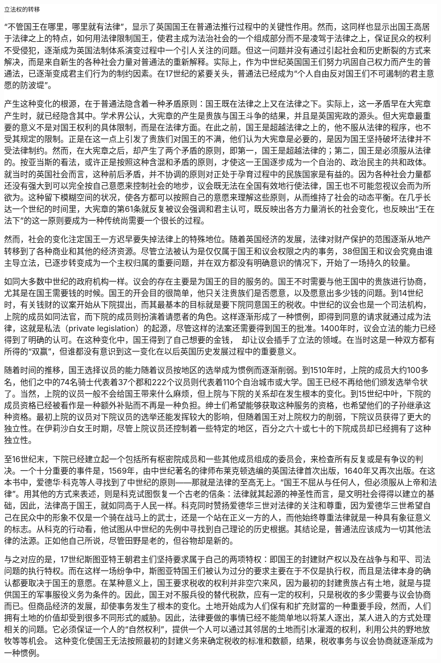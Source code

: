     立法权的转移
   </strong>
  </span>
 </p>
 <p>
 </p>
 <p>
  <span style="font-size: 12pt;">
   “不管国王在哪里，哪里就有法律”，显示了英国国王在普通法推行过程中的关键性作用。然而，这同样也显示出国王高居于法律之上的特点，如何用法律限制国王，使君主成为法治社会的一个组成部分而不是凌驾于法律之上，保证民众的权利不受侵犯，逐渐成为英国法制体系演变过程中一个引人关注的问题。但这一问题并没有通过引起社会和历史断裂的方式来解决，而是来自新生的各种社会力量对普通法的重新解释。实际上，作为中世纪英国国王们努力巩固自己权力而产生的普通法，已逐渐变成君主们行为的制约因素。在17世纪的紧要关头，普通法已经成为“个人自由反对国王们不可遏制的君主意愿的防波堤”。
  </span>
 </p>
 <p>
  <span style="font-size: 12pt;">
   产生这种变化的根源，在于普通法隐含着一种矛盾原则：国王既在法律之上又在法律之下。实际上，这一矛盾早在大宪章产生时，就已经隐含其中。学术界公认，大宪章的产生是贵族与国王斗争的结果，并且是英国宪政的源头。但大宪章最重要的意义不是对国王权利的具体限制，而是在法律方面。在此之前，国王是超越法律之上的，他不服从法律的程序，也不受其规定的限制。正是在这一点上引发了贵族们对国王的不满，他们认为大宪章是必要的，是因为国王坚持破坏法律并不受法律制约。然而，在大宪章之后，却产生了两个矛盾的原则，即第一，国王是超越法律的；第二，国王是必须服从法律的。按亚当斯的看法，或许正是按照这种含混和矛盾的原则，才使这一王国逐步成为一个自治的、政治民主的共和政体。就当时的英国社会而言，这种前后矛盾，并不协调的原则对正处于孕育过程中的民族国家是有益的。因为各种社会力量都还没有强大到可以完全按自己意愿来控制社会的地步，议会既无法在全国有效地行使法律，国王也不可能忽视议会而为所欲为。这种留下模糊空间的状况，使各方都可以按照自己的意愿来理解这些原则，从而维持了社会的动态平衡。在几乎长达一个世纪的时间里，大宪章的第61条就反复被议会强调和君主认可，既反映出各方力量消长的社会变化，也反映出“王在法下”的这一原则要成为一种传统尚需要一个很长的过程。
  </span>
 </p>
 <p>
  <span style="font-size: 12pt;">
   然而，社会的变化注定国王一方迟早要失掉法律上的特殊地位。随着英国经济的发展，法律对财产保护的范围逐渐从地产转移到了各种商业和其他的经济资源。尽管立法被认为是仅仅属于国王和议会权限之内的事务，38但国王和议会究竟由谁主导立法，已逐步转变成为一个主权归属的重要问题，并在双方都没有明确意识的情况下，开始了一场持久的较量。
  </span>
 </p>
 <p>
  <span style="font-size: 12pt;">
   如同大多数中世纪的政府机构一样。议会的存在主要是为国王的目的服务的。国王不时需要与他王国中的贵族进行协商，尤其是在国王需要钱的时候。国王的开会目的很简单，他只关注贵族们是否愿意，以及愿意出多少钱的问题。到14世纪时，有关钱财的议案开始从下院提出，而其最基本的目标就是要下院同意国王的税收。中世纪的议会也是一个司法机构，上院的成员如同法官，而下院的成员则扮演着请愿者的角色。这样逐渐形成了一种惯例，即得到同意的请求就通过成为法律，这就是私法（private legislation）的起源，尽管这样的法案还需要得到国王的批准。1400年时，议会立法的能力已经得到了明确的认可。在这种变化中，国王得到了自己想要的金钱，　却让议会插手了立法的领域。在当时这是一种双方都有所得的“双赢”，但谁都没有意识到这一变化在以后英国历史发展过程中的重要意义。
  </span>
 </p>
 <p>
  <span style="font-size: 12pt;">
   随着时间的推移，国王选择议员的能力随着议员按地区的选举成为惯例而逐渐削弱。到1510年时，上院的成员大约100多名，他们之中的74名骑士代表着37个郡和222个议员则代表着110个自治城市或大学。国王已经不再给他们颁发选举令状了。当然，上院的议员一般不会给国王带来什么麻烦，但上院与下院的关系却在发生根本的变化。到15世纪中叶，下院的成员资格已经被看作是一种额外补贴而不再是一种负担。绅士们希望能够获取这种服务的资格，也希望他们的子孙继承这种资格。最初上院的议员对下院议员的选举还能发挥较大的影响，但随着国王对上院权力的削弱，下院议员获得了更大的独立性。在伊莉沙白女王时期，尽管上院议员还控制着一些特定的地区，百分之六十或七十的下院成员却已经拥有了这种独立性。
  </span>
 </p>
 <p>
  <span style="font-size: 12pt;">
   至16世纪末，下院已经建立起一个包括所有枢密院成员和一些其他成员组成的委员会，来检查所有反复或是有争议的判决。一个十分重要的事件是，1569年，由中世纪著名的律师布莱克顿选编的英国法律首次出版，1640年又再次出版。在这本书中，爱德华·科克等人寻找到了中世纪的原则——那就是法律的至高无上。“国王不屈从与任何人，但必须服从上帝和法律”。用其他的方式来表述，则是科克试图恢复一个古老的信条：法律就其起源的神圣性而言，是文明社会得得以建立的基础，因此，法律高于国王，就如同高于人民一样。科克同时赞扬爱德华三世对法律的关注和尊重，因为爱德华三世希望自己在民众中的形象不仅是一个骑在战马上的武士，还是一个站在正义一方的人，而他始终尊重法律就是一种具有象征意义的标志。从科克的行动看，他试图从中世纪的先例中寻找到自己理论的历史根据。其结论是，普通法应该成为一切其他法律的法源。正如他自己所说，尽管田野是老的，但谷物却是新的。
  </span>
 </p>
 <p>
  <span style="font-size: 12pt;">
   与之对应的是，17世纪斯图亚特王朝君主们坚持要求属于自己的两项特权：即国王的封建财产权以及在战争与和平、司法问题的执行特权。而在这样一场纷争中，斯图亚特国王们被认为过分的要求主要在于不仅是执行权，而且是法律本身的确认都要取决于国王的意愿。在某种意义上，国王要求税收的权利并非空穴来风，因为最初的封建贵族占有土地，就是与提供国王的军事服役义务为条件的。因此，国王对不服兵役的替代税款，应有一定的权利，只是税收的多少需要与议会协商而已。但商品经济的发展，却使事务发生了根本的变化。土地开始成为人们保有和扩充财富的一种重要手段，然而，人们拥有土地的价值却受到很多不同形式的威胁。因此，法律要做的事情已经不能简单地以将某人逐出，某人进入的方式处理相关的问题。它必须保证一个人的“自然权利”，提供一个人可以通过其邻居的土地而引水灌溉的权利，利用公共的野地放牧等等机会。 这种变化使国王无法按照最初的封建义务来确定税收的标准和数额，结果，税收事务与议会协商就逐渐成为一种惯例。
  </span>
 </p>
 <p>